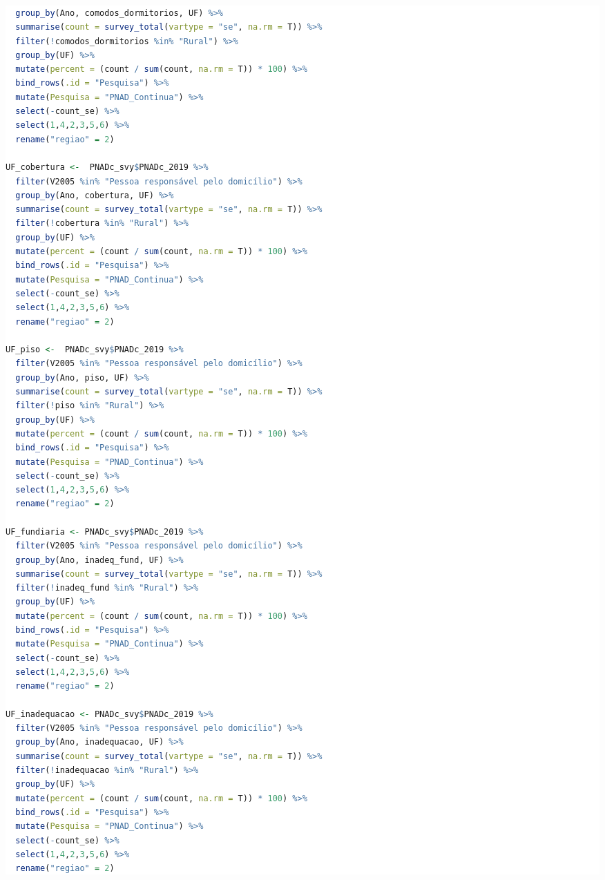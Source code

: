 ``` r
  group_by(Ano, comodos_dormitorios, UF) %>% 
  summarise(count = survey_total(vartype = "se", na.rm = T)) %>% 
  filter(!comodos_dormitorios %in% "Rural") %>% 
  group_by(UF) %>% 
  mutate(percent = (count / sum(count, na.rm = T)) * 100) %>% 
  bind_rows(.id = "Pesquisa") %>% 
  mutate(Pesquisa = "PNAD_Continua") %>% 
  select(-count_se) %>% 
  select(1,4,2,3,5,6) %>% 
  rename("regiao" = 2)

UF_cobertura <-  PNADc_svy$PNADc_2019 %>% 
  filter(V2005 %in% "Pessoa responsável pelo domicílio") %>% 
  group_by(Ano, cobertura, UF) %>% 
  summarise(count = survey_total(vartype = "se", na.rm = T)) %>% 
  filter(!cobertura %in% "Rural") %>% 
  group_by(UF) %>% 
  mutate(percent = (count / sum(count, na.rm = T)) * 100) %>% 
  bind_rows(.id = "Pesquisa") %>% 
  mutate(Pesquisa = "PNAD_Continua") %>% 
  select(-count_se) %>% 
  select(1,4,2,3,5,6) %>% 
  rename("regiao" = 2)

UF_piso <-  PNADc_svy$PNADc_2019 %>% 
  filter(V2005 %in% "Pessoa responsável pelo domicílio") %>% 
  group_by(Ano, piso, UF) %>% 
  summarise(count = survey_total(vartype = "se", na.rm = T)) %>% 
  filter(!piso %in% "Rural") %>% 
  group_by(UF) %>% 
  mutate(percent = (count / sum(count, na.rm = T)) * 100) %>% 
  bind_rows(.id = "Pesquisa") %>% 
  mutate(Pesquisa = "PNAD_Continua") %>% 
  select(-count_se) %>% 
  select(1,4,2,3,5,6) %>% 
  rename("regiao" = 2)

UF_fundiaria <- PNADc_svy$PNADc_2019 %>% 
  filter(V2005 %in% "Pessoa responsável pelo domicílio") %>% 
  group_by(Ano, inadeq_fund, UF) %>% 
  summarise(count = survey_total(vartype = "se", na.rm = T)) %>% 
  filter(!inadeq_fund %in% "Rural") %>% 
  group_by(UF) %>% 
  mutate(percent = (count / sum(count, na.rm = T)) * 100) %>% 
  bind_rows(.id = "Pesquisa") %>% 
  mutate(Pesquisa = "PNAD_Continua") %>% 
  select(-count_se) %>% 
  select(1,4,2,3,5,6) %>% 
  rename("regiao" = 2)

UF_inadequacao <- PNADc_svy$PNADc_2019 %>% 
  filter(V2005 %in% "Pessoa responsável pelo domicílio") %>% 
  group_by(Ano, inadequacao, UF) %>% 
  summarise(count = survey_total(vartype = "se", na.rm = T)) %>% 
  filter(!inadequacao %in% "Rural") %>% 
  group_by(UF) %>% 
  mutate(percent = (count / sum(count, na.rm = T)) * 100) %>% 
  bind_rows(.id = "Pesquisa") %>% 
  mutate(Pesquisa = "PNAD_Continua") %>% 
  select(-count_se) %>% 
  select(1,4,2,3,5,6) %>% 
  rename("regiao" = 2)

```